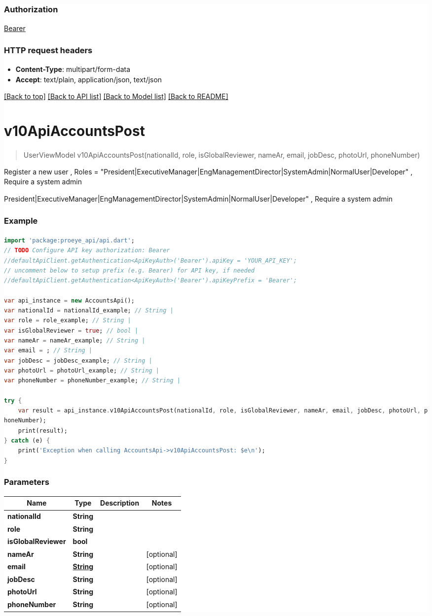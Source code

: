 ### Authorization

[Bearer](../README.md#Bearer)

### HTTP request headers

 - **Content-Type**: multipart/form-data
 - **Accept**: text/plain, application/json, text/json

[[Back to top]](#) [[Back to API list]](../README.md#documentation-for-api-endpoints) [[Back to Model list]](../README.md#documentation-for-models) [[Back to README]](../README.md)

# **v10ApiAccountsPost**
> UserViewModel v10ApiAccountsPost(nationalId, role, isGlobalReviewer, nameAr, email, jobDesc, photoUrl, phoneNumber)

Register a new user , Roles =  \"President|ExecutiveManager|EngManagementDirector|SystemAdmin|NormalUser|Developer\" ,  Require a system admin

President|ExecutiveManager|EngManagementDirector|SystemAdmin|NormalUser|Developer\" ,  Require a system admin

### Example 
```dart
import 'package:proeye_api/api.dart';
// TODO Configure API key authorization: Bearer
//defaultApiClient.getAuthentication<ApiKeyAuth>('Bearer').apiKey = 'YOUR_API_KEY';
// uncomment below to setup prefix (e.g. Bearer) for API key, if needed
//defaultApiClient.getAuthentication<ApiKeyAuth>('Bearer').apiKeyPrefix = 'Bearer';

var api_instance = new AccountsApi();
var nationalId = nationalId_example; // String | 
var role = role_example; // String | 
var isGlobalReviewer = true; // bool | 
var nameAr = nameAr_example; // String | 
var email = ; // String | 
var jobDesc = jobDesc_example; // String | 
var photoUrl = photoUrl_example; // String | 
var phoneNumber = phoneNumber_example; // String | 

try { 
    var result = api_instance.v10ApiAccountsPost(nationalId, role, isGlobalReviewer, nameAr, email, jobDesc, photoUrl, phoneNumber);
    print(result);
} catch (e) {
    print('Exception when calling AccountsApi->v10ApiAccountsPost: $e\n');
}
```

### Parameters

Name | Type | Description  | Notes
------------- | ------------- | ------------- | -------------
 **nationalId** | **String**|  | 
 **role** | **String**|  | 
 **isGlobalReviewer** | **bool**|  | 
 **nameAr** | **String**|  | [optional] 
 **email** | [**String**](String.md)|  | [optional] 
 **jobDesc** | **String**|  | [optional] 
 **photoUrl** | **String**|  | [optional] 
 **phoneNumber** | **String**|  | [optional] 
